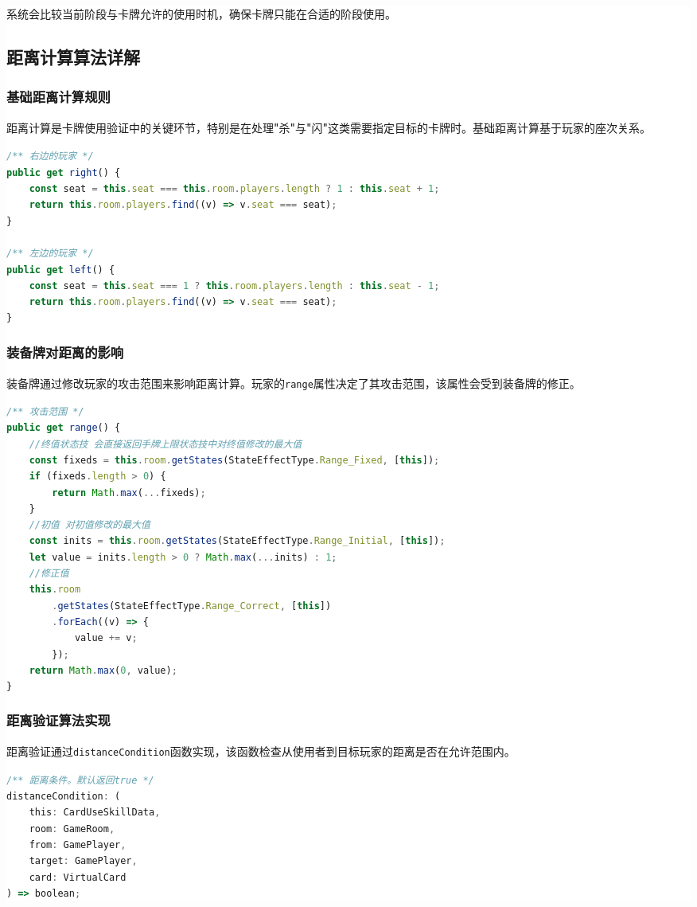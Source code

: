 系统会比较当前阶段与卡牌允许的使用时机，确保卡牌只能在合适的阶段使用。

## 距离计算算法详解

### 基础距离计算规则

距离计算是卡牌使用验证中的关键环节，特别是在处理"杀"与"闪"这类需要指定目标的卡牌时。基础距离计算基于玩家的座次关系。

```typescript
/** 右边的玩家 */
public get right() {
    const seat = this.seat === this.room.players.length ? 1 : this.seat + 1;
    return this.room.players.find((v) => v.seat === seat);
}

/** 左边的玩家 */
public get left() {
    const seat = this.seat === 1 ? this.room.players.length : this.seat - 1;
    return this.room.players.find((v) => v.seat === seat);
}
```

### 装备牌对距离的影响

装备牌通过修改玩家的攻击范围来影响距离计算。玩家的`range`属性决定了其攻击范围，该属性会受到装备牌的修正。

```typescript
/** 攻击范围 */
public get range() {
    //终值状态技 会直接返回手牌上限状态技中对终值修改的最大值
    const fixeds = this.room.getStates(StateEffectType.Range_Fixed, [this]);
    if (fixeds.length > 0) {
        return Math.max(...fixeds);
    }
    //初值 对初值修改的最大值
    const inits = this.room.getStates(StateEffectType.Range_Initial, [this]);
    let value = inits.length > 0 ? Math.max(...inits) : 1;
    //修正值
    this.room
        .getStates(StateEffectType.Range_Correct, [this])
        .forEach((v) => {
            value += v;
        });
    return Math.max(0, value);
}
```

### 距离验证算法实现

距离验证通过`distanceCondition`函数实现，该函数检查从使用者到目标玩家的距离是否在允许范围内。

```typescript
/** 距离条件。默认返回true */
distanceCondition: (
    this: CardUseSkillData,
    room: GameRoom,
    from: GamePlayer,
    target: GamePlayer,
    card: VirtualCard
) => boolean;
```
